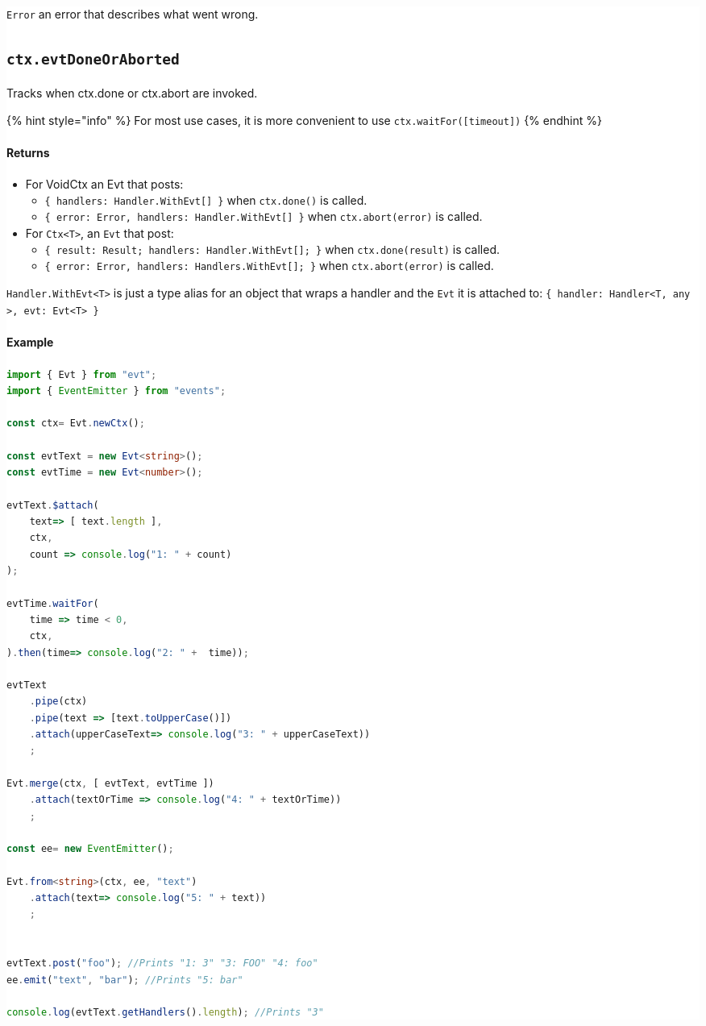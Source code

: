 `Error` an error that describes what went wrong.

## `ctx.evtDoneOrAborted`

Tracks when ctx.done or ctx.abort are invoked.

{% hint style="info" %}
For most use cases, it is more convenient to use `ctx.waitFor([timeout])`
{% endhint %}

#### Returns

* For VoidCtx an Evt that posts:
  * `{ handlers: Handler.WithEvt[] }` when `ctx.done()` is called.
  * `{ error: Error, handlers: Handler.WithEvt[] }` when `ctx.abort(error)` is called.
* For `Ctx<T>`, an `Evt` that post:
  * `{ result: Result; handlers: Handler.WithEvt[]; }` when `ctx.done(result)` is called.
  * `{ error: Error, handlers: Handlers.WithEvt[]; }` when `ctx.abort(error)` is called.

`Handler.WithEvt<T>` is just a type alias for an object that wraps a handler and the `Evt` it is attached to: `{ handler: Handler<T, any>, evt: Evt<T> }`

#### Example

```typescript
import { Evt } from "evt";
import { EventEmitter } from "events";

const ctx= Evt.newCtx();

const evtText = new Evt<string>();
const evtTime = new Evt<number>();

evtText.$attach(
    text=> [ text.length ],
    ctx, 
    count => console.log("1: " + count)
);

evtTime.waitFor(
    time => time < 0,
    ctx,
).then(time=> console.log("2: " +  time));

evtText
    .pipe(ctx)
    .pipe(text => [text.toUpperCase()])
    .attach(upperCaseText=> console.log("3: " + upperCaseText))
    ;

Evt.merge(ctx, [ evtText, evtTime ])
    .attach(textOrTime => console.log("4: " + textOrTime))
    ;

const ee= new EventEmitter();

Evt.from<string>(ctx, ee, "text")
    .attach(text=> console.log("5: " + text))
    ;


evtText.post("foo"); //Prints "1: 3" "3: FOO" "4: foo"
ee.emit("text", "bar"); //Prints "5: bar"

console.log(evtText.getHandlers().length); //Prints "3"
```